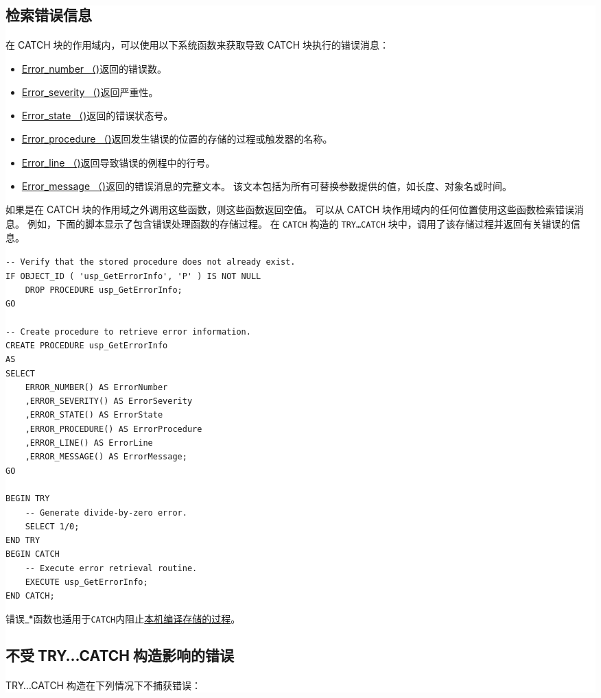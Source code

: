 ## <a name="retrieving-error-information"></a>检索错误信息  
 在 CATCH 块的作用域内，可以使用以下系统函数来获取导致 CATCH 块执行的错误消息：  
  
-   [Error_number （)](../../t-sql/functions/error-number-transact-sql.md)返回的错误数。  
  
-   [Error_severity （)](../../t-sql/functions/error-severity-transact-sql.md)返回严重性。  
  
-   [Error_state （)](../../t-sql/functions/error-state-transact-sql.md)返回的错误状态号。  
  
-   [Error_procedure （)](../../t-sql/functions/error-procedure-transact-sql.md)返回发生错误的位置的存储的过程或触发器的名称。  
  
-   [Error_line （)](../../t-sql/functions/error-line-transact-sql.md)返回导致错误的例程中的行号。  
  
-   [Error_message （)](../../t-sql/functions/error-message-transact-sql.md)返回的错误消息的完整文本。 该文本包括为所有可替换参数提供的值，如长度、对象名或时间。  
  
 如果是在 CATCH 块的作用域之外调用这些函数，则这些函数返回空值。 可以从 CATCH 块作用域内的任何位置使用这些函数检索错误消息。 例如，下面的脚本显示了包含错误处理函数的存储过程。 在 `CATCH` 构造的 `TRY…CATCH` 块中，调用了该存储过程并返回有关错误的信息。  
  
```t-sql  
-- Verify that the stored procedure does not already exist.  
IF OBJECT_ID ( 'usp_GetErrorInfo', 'P' ) IS NOT NULL   
    DROP PROCEDURE usp_GetErrorInfo;  
GO  
  
-- Create procedure to retrieve error information.  
CREATE PROCEDURE usp_GetErrorInfo  
AS  
SELECT  
    ERROR_NUMBER() AS ErrorNumber  
    ,ERROR_SEVERITY() AS ErrorSeverity  
    ,ERROR_STATE() AS ErrorState  
    ,ERROR_PROCEDURE() AS ErrorProcedure  
    ,ERROR_LINE() AS ErrorLine  
    ,ERROR_MESSAGE() AS ErrorMessage;  
GO  
  
BEGIN TRY  
    -- Generate divide-by-zero error.  
    SELECT 1/0;  
END TRY  
BEGIN CATCH  
    -- Execute error retrieval routine.  
    EXECUTE usp_GetErrorInfo;  
END CATCH;   
```  
  
 错误\_\*函数也适用于`CATCH`内阻止[本机编译存储的过程](../../relational-databases/in-memory-oltp/natively-compiled-stored-procedures.md)。  
  
## <a name="errors-unaffected-by-a-trycatch-construct"></a>不受 TRY…CATCH 构造影响的错误  
 TRY…CATCH 构造在下列情况下不捕获错误：  
  